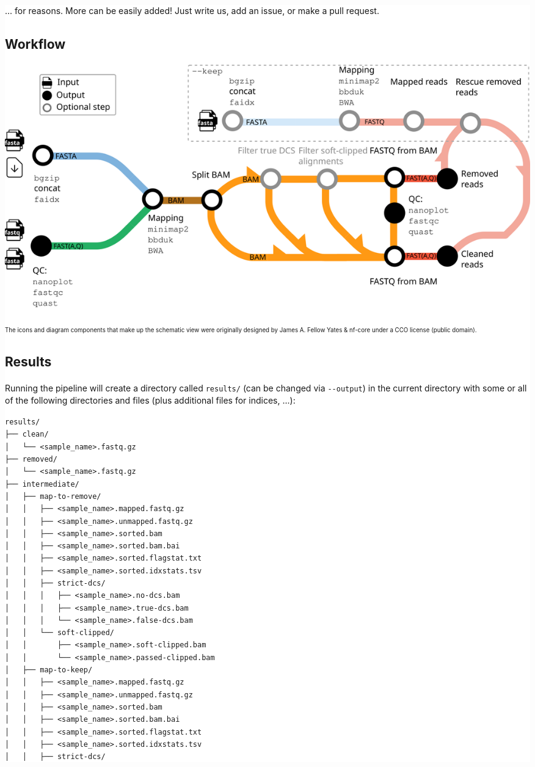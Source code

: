 ... for reasons. More can be easily added! Just write us, add an issue, or make a pull request.

## Workflow

![chart](figures/clean_workflow_latest.png)

<sub><sub>The icons and diagram components that make up the schematic view were originally designed by James A. Fellow Yates & nf-core under a CCO license (public domain).</sub></sub>

## Results

Running the pipeline will create a directory called `results/` (can be changed via `--output`) in the current directory with some or all of the following directories and files (plus additional files for indices, ...):

```text
results/
├── clean/
│   └── <sample_name>.fastq.gz
├── removed/
│   └── <sample_name>.fastq.gz
├── intermediate/
│   ├── map-to-remove/
│   │   ├── <sample_name>.mapped.fastq.gz
│   │   ├── <sample_name>.unmapped.fastq.gz
│   │   ├── <sample_name>.sorted.bam
│   │   ├── <sample_name>.sorted.bam.bai
│   │   ├── <sample_name>.sorted.flagstat.txt
│   │   ├── <sample_name>.sorted.idxstats.tsv
│   │   ├── strict-dcs/
│   │   │   ├── <sample_name>.no-dcs.bam
│   │   │   ├── <sample_name>.true-dcs.bam
│   │   │   └── <sample_name>.false-dcs.bam
│   │   └── soft-clipped/
│   │       ├── <sample_name>.soft-clipped.bam
│   │       └── <sample_name>.passed-clipped.bam
│   ├── map-to-keep/
│   │   ├── <sample_name>.mapped.fastq.gz
│   │   ├── <sample_name>.unmapped.fastq.gz
│   │   ├── <sample_name>.sorted.bam
│   │   ├── <sample_name>.sorted.bam.bai
│   │   ├── <sample_name>.sorted.flagstat.txt
│   │   ├── <sample_name>.sorted.idxstats.tsv
│   │   ├── strict-dcs/
```